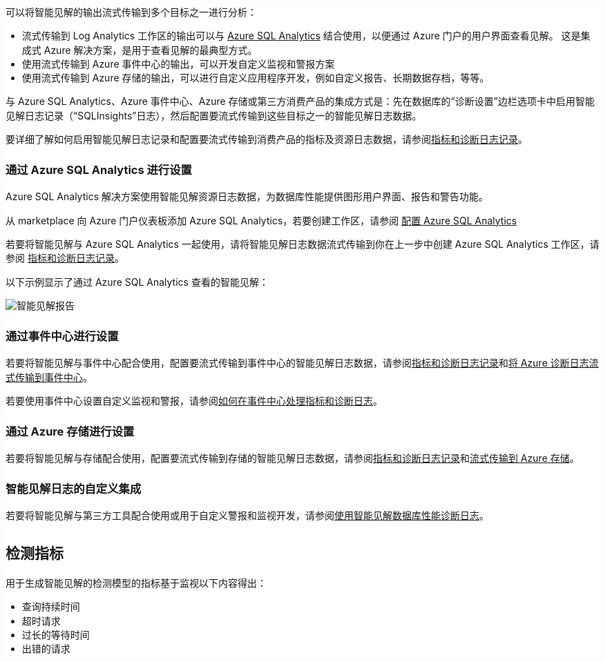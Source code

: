 可以将智能见解的输出流式传输到多个目标之一进行分析：

- 流式传输到 Log Analytics 工作区的输出可以与 [Azure SQL Analytics](../../azure-monitor/insights/azure-sql.md) 结合使用，以便通过 Azure 门户的用户界面查看见解。 这是集成式 Azure 解决方案，是用于查看见解的最典型方式。
- 使用流式传输到 Azure 事件中心的输出，可以开发自定义监视和警报方案
- 使用流式传输到 Azure 存储的输出，可以进行自定义应用程序开发，例如自定义报告、长期数据存档，等等。

与 Azure SQL Analytics、Azure 事件中心、Azure 存储或第三方消费产品的集成方式是：先在数据库的“诊断设置”边栏选项卡中启用智能见解日志记录（“SQLInsights”日志），然后配置要流式传输到这些目标之一的智能见解日志数据。

要详细了解如何启用智能见解日志记录和配置要流式传输到消费产品的指标及资源日志数据，请参阅[指标和诊断日志记录](metrics-diagnostic-telemetry-logging-streaming-export-configure.md)。

### <a name="set-up-with-azure-sql-analytics"></a>通过 Azure SQL Analytics 进行设置

Azure SQL Analytics 解决方案使用智能见解资源日志数据，为数据库性能提供图形用户界面、报告和警告功能。

从 marketplace 向 Azure 门户仪表板添加 Azure SQL Analytics，若要创建工作区，请参阅 [配置 Azure SQL Analytics](../../azure-monitor/insights/azure-sql.md#configuration)

若要将智能见解与 Azure SQL Analytics 一起使用，请将智能见解日志数据流式传输到你在上一步中创建 Azure SQL Analytics 工作区，请参阅 [指标和诊断日志记录](metrics-diagnostic-telemetry-logging-streaming-export-configure.md)。

以下示例显示了通过 Azure SQL Analytics 查看的智能见解：

![智能见解报告](./media/intelligent-insights-overview/intelligent-insights-azure-sql-analytics.png)

### <a name="set-up-with-event-hubs"></a>通过事件中心进行设置

若要将智能见解与事件中心配合使用，配置要流式传输到事件中心的智能见解日志数据，请参阅[指标和诊断日志记录](metrics-diagnostic-telemetry-logging-streaming-export-configure.md)和[将 Azure 诊断日志流式传输到事件中心](../../azure-monitor/platform/resource-logs.md#send-to-azure-event-hubs)。

若要使用事件中心设置自定义监视和警报，请参阅[如何在事件中心处理指标和诊断日志](metrics-diagnostic-telemetry-logging-streaming-export-configure.md#what-to-do-with-metrics-and-resource-logs-in-event-hubs)。

### <a name="set-up-with-azure-storage"></a>通过 Azure 存储进行设置

若要将智能见解与存储配合使用，配置要流式传输到存储的智能见解日志数据，请参阅[指标和诊断日志记录](metrics-diagnostic-telemetry-logging-streaming-export-configure.md)和[流式传输到 Azure 存储](metrics-diagnostic-telemetry-logging-streaming-export-configure.md#stream-into-azure-storage)。

### <a name="custom-integrations-of-intelligent-insights-log"></a>智能见解日志的自定义集成

若要将智能见解与第三方工具配合使用或用于自定义警报和监视开发，请参阅[使用智能见解数据库性能诊断日志](intelligent-insights-use-diagnostics-log.md)。

## <a name="detection-metrics"></a>检测指标

用于生成智能见解的检测模型的指标基于监视以下内容得出：

- 查询持续时间
- 超时请求
- 过长的等待时间
- 出错的请求
